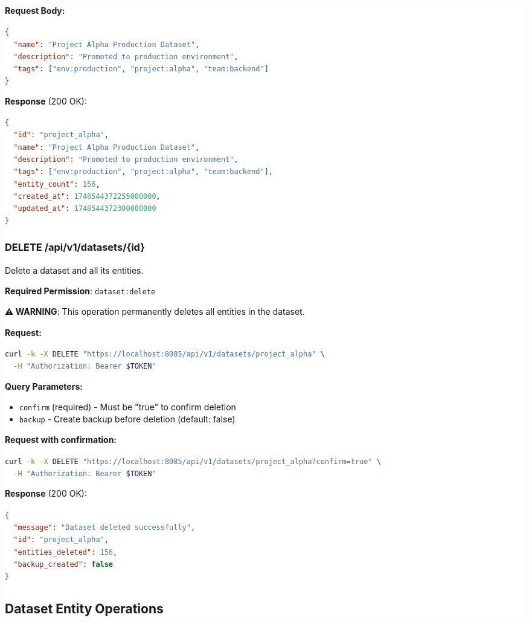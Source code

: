 **Request Body:**
```json
{
  "name": "Project Alpha Production Dataset",
  "description": "Promoted to production environment", 
  "tags": ["env:production", "project:alpha", "team:backend"]
}
```

**Response** (200 OK):
```json
{
  "id": "project_alpha",
  "name": "Project Alpha Production Dataset",
  "description": "Promoted to production environment",
  "tags": ["env:production", "project:alpha", "team:backend"],
  "entity_count": 156,
  "created_at": 1748544372255000000,
  "updated_at": 1748544372300000000
}
```

### DELETE /api/v1/datasets/{id}

Delete a dataset and all its entities.

**Required Permission**: `dataset:delete`

**⚠️ WARNING**: This operation permanently deletes all entities in the dataset.

**Request:**
```bash
curl -k -X DELETE "https://localhost:8085/api/v1/datasets/project_alpha" \
  -H "Authorization: Bearer $TOKEN"
```

**Query Parameters:**
- `confirm` (required) - Must be "true" to confirm deletion
- `backup` - Create backup before deletion (default: false)

**Request with confirmation:**
```bash
curl -k -X DELETE "https://localhost:8085/api/v1/datasets/project_alpha?confirm=true" \
  -H "Authorization: Bearer $TOKEN"
```

**Response** (200 OK):
```json
{
  "message": "Dataset deleted successfully",
  "id": "project_alpha",
  "entities_deleted": 156,
  "backup_created": false
}
```

## Dataset Entity Operations
